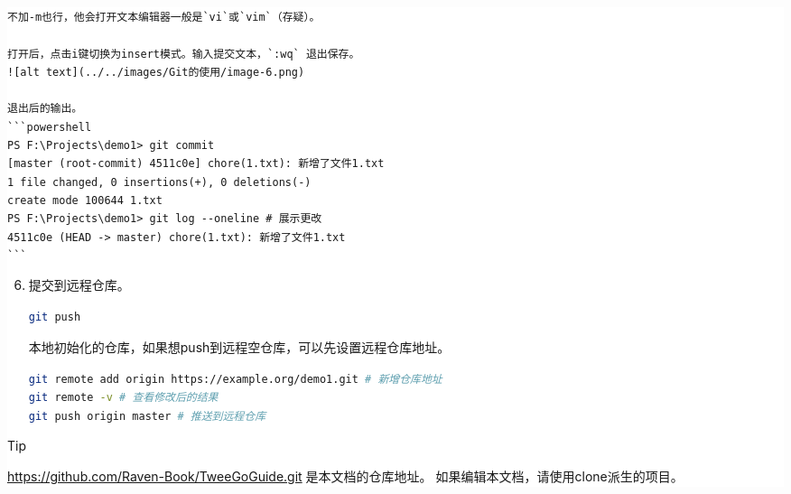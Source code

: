     不加-m也行，他会打开文本编辑器一般是`vi`或`vim`（存疑）。

    打开后，点击i键切换为insert模式。输入提交文本，`:wq` 退出保存。
    ![alt text](../../images/Git的使用/image-6.png)
    
    退出后的输出。
    ```powershell
    PS F:\Projects\demo1> git commit
    [master (root-commit) 4511c0e] chore(1.txt): 新增了文件1.txt
    1 file changed, 0 insertions(+), 0 deletions(-)
    create mode 100644 1.txt
    PS F:\Projects\demo1> git log --oneline # 展示更改
    4511c0e (HEAD -> master) chore(1.txt): 新增了文件1.txt
    ```

6. 提交到远程仓库。
    ```bash
    git push
    ``` 
    本地初始化的仓库，如果想push到远程空仓库，可以先设置远程仓库地址。

    ```bash
    git remote add origin https://example.org/demo1.git # 新增仓库地址
    git remote -v # 查看修改后的结果
    git push origin master # 推送到远程仓库
    ```

> [!TIP]
> https://github.com/Raven-Book/TweeGoGuide.git 是本文档的仓库地址。
> 如果编辑本文档，请使用clone派生的项目。
